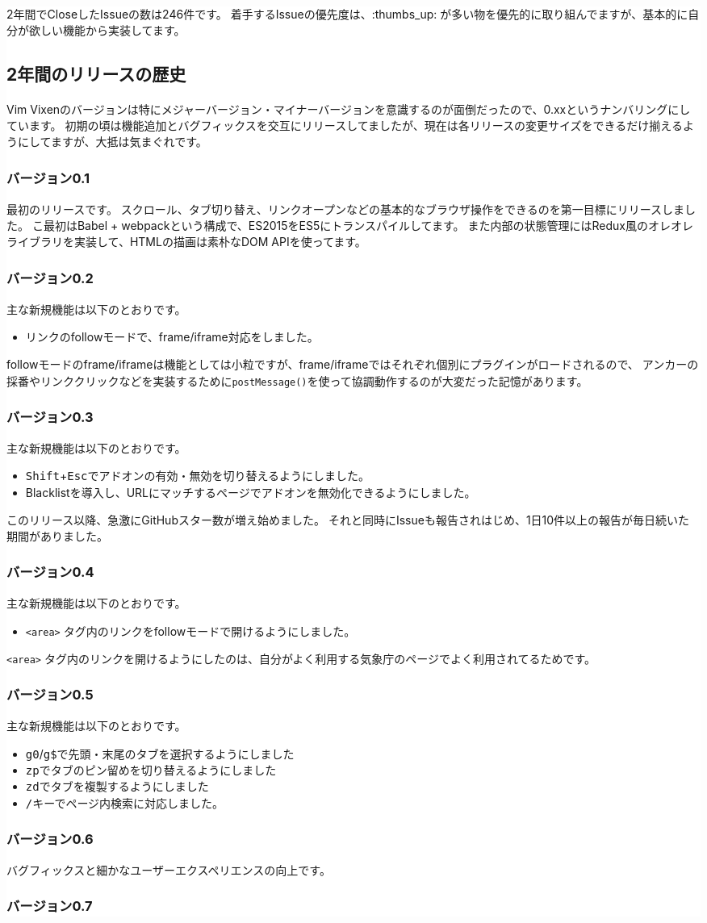 2年間でCloseしたIssueの数は246件です。
着手するIssueの優先度は、:thumbs_up: が多い物を優先的に取り組んでますが、基本的に自分が欲しい機能から実装してます。

## 2年間のリリースの歴史

Vim Vixenのバージョンは特にメジャーバージョン・マイナーバージョンを意識するのが面倒だったので、0.xxというナンバリングにしています。
初期の頃は機能追加とバグフィックスを交互にリリースしてましたが、現在は各リリースの変更サイズをできるだけ揃えるようにしてますが、大抵は気まぐれです。

### バージョン0.1

最初のリリースです。
スクロール、タブ切り替え、リンクオープンなどの基本的なブラウザ操作をできるのを第一目標にリリースしました。
こ最初はBabel + webpackという構成で、ES2015をES5にトランスパイルしてます。
また内部の状態管理にはRedux風のオレオレライブラリを実装して、HTMLの描画は素朴なDOM APIを使ってます。

### バージョン0.2

主な新規機能は以下のとおりです。

- リンクのfollowモードで、frame/iframe対応をしました。

followモードのframe/iframeは機能としては小粒ですが、frame/iframeではそれぞれ個別にプラグインがロードされるので、
アンカーの採番やリンククリックなどを実装するために`postMessage()`を使って協調動作するのが大変だった記憶があります。

### バージョン0.3

主な新規機能は以下のとおりです。

- <kbd>Shift</kbd>+<kbd>Esc</kbd>でアドオンの有効・無効を切り替えるようにしました。
- Blacklistを導入し、URLにマッチするページでアドオンを無効化できるようにしました。

このリリース以降、急激にGitHubスター数が増え始めました。
それと同時にIssueも報告されはじめ、1日10件以上の報告が毎日続いた期間がありました。

### バージョン0.4

主な新規機能は以下のとおりです。

- `<area>` タグ内のリンクをfollowモードで開けるようにしました。

`<area>` タグ内のリンクを開けるようにしたのは、自分がよく利用する気象庁のページでよく利用されてるためです。

### バージョン0.5

主な新規機能は以下のとおりです。

- <kbd>g</kbd><kbd>0</kbd>/<kbd>g</kbd><kbd>$</kbd>で先頭・末尾のタブを選択するようにしました
- <kbd>z</kbd><kbd>p</kbd>でタブのピン留めを切り替えるようにしました
- <kbd>z</kbd><kbd>d</kbd>でタブを複製するようにしました
- <kbd>/</kbd>キーでページ内検索に対応しました。

### バージョン0.6

バグフィックスと細かなユーザーエクスペリエンスの向上です。

### バージョン0.7
